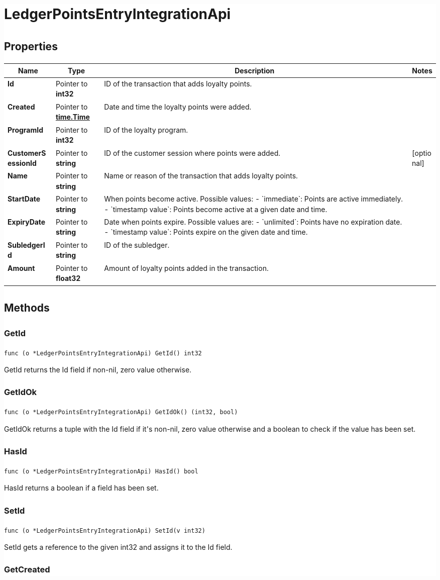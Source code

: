 # LedgerPointsEntryIntegrationApi

## Properties

Name | Type | Description | Notes
------------ | ------------- | ------------- | -------------
**Id** | Pointer to **int32** | ID of the transaction that adds loyalty points. | 
**Created** | Pointer to [**time.Time**](time.Time.md) | Date and time the loyalty points were added. | 
**ProgramId** | Pointer to **int32** | ID of the loyalty program. | 
**CustomerSessionId** | Pointer to **string** | ID of the customer session where points were added. | [optional] 
**Name** | Pointer to **string** | Name or reason of the transaction that adds loyalty points. | 
**StartDate** | Pointer to **string** | When points become active. Possible values:   - &#x60;immediate&#x60;: Points are active immediately.   - &#x60;timestamp value&#x60;: Points become active at a given date and time.  | 
**ExpiryDate** | Pointer to **string** | Date when points expire. Possible values are:   - &#x60;unlimited&#x60;: Points have no expiration date.   - &#x60;timestamp value&#x60;: Points expire on the given date and time.  | 
**SubledgerId** | Pointer to **string** | ID of the subledger. | 
**Amount** | Pointer to **float32** | Amount of loyalty points added in the transaction. | 

## Methods

### GetId

`func (o *LedgerPointsEntryIntegrationApi) GetId() int32`

GetId returns the Id field if non-nil, zero value otherwise.

### GetIdOk

`func (o *LedgerPointsEntryIntegrationApi) GetIdOk() (int32, bool)`

GetIdOk returns a tuple with the Id field if it's non-nil, zero value otherwise
and a boolean to check if the value has been set.

### HasId

`func (o *LedgerPointsEntryIntegrationApi) HasId() bool`

HasId returns a boolean if a field has been set.

### SetId

`func (o *LedgerPointsEntryIntegrationApi) SetId(v int32)`

SetId gets a reference to the given int32 and assigns it to the Id field.

### GetCreated

